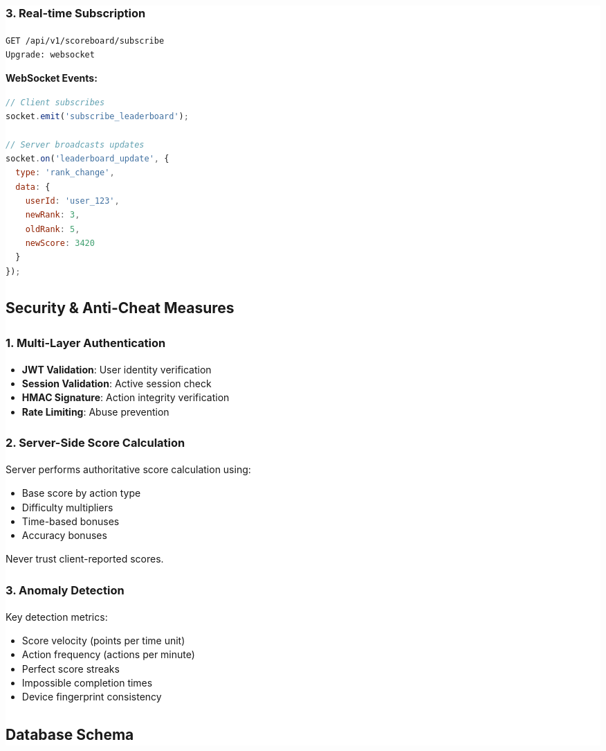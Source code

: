 ### 3. Real-time Subscription

```http
GET /api/v1/scoreboard/subscribe
Upgrade: websocket
```

**WebSocket Events:**
```javascript
// Client subscribes
socket.emit('subscribe_leaderboard');

// Server broadcasts updates
socket.on('leaderboard_update', {
  type: 'rank_change',
  data: {
    userId: 'user_123',
    newRank: 3,
    oldRank: 5,
    newScore: 3420
  }
});
```

## Security & Anti-Cheat Measures

### 1. Multi-Layer Authentication

- **JWT Validation**: User identity verification
- **Session Validation**: Active session check
- **HMAC Signature**: Action integrity verification
- **Rate Limiting**: Abuse prevention

### 2. Server-Side Score Calculation

Server performs authoritative score calculation using:
- Base score by action type
- Difficulty multipliers
- Time-based bonuses
- Accuracy bonuses

Never trust client-reported scores.

### 3. Anomaly Detection

Key detection metrics:
- Score velocity (points per time unit)
- Action frequency (actions per minute)
- Perfect score streaks
- Impossible completion times
- Device fingerprint consistency

## Database Schema
